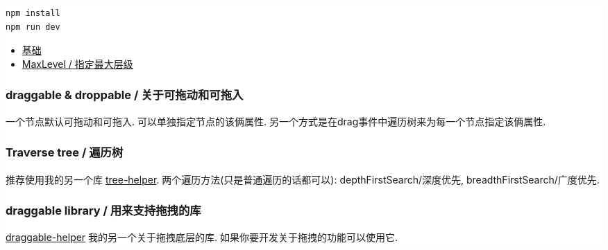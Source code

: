 ```sh
npm install
npm run dev
```
* [基础](https://github.com/phphe/vue-draggable-nested-tree/blob/master/src/examples/Base.vue)
* [MaxLevel / 指定最大层级](https://github.com/phphe/vue-draggable-nested-tree/blob/master/src/examples/MaxLevel.vue)

<a name="draggable_&_droppable"></a>
### draggable & droppable / 关于可拖动和可拖入
一个节点默认可拖动和可拖入. 可以单独指定节点的该俩属性. 另一个方式是在drag事件中遍历树来为每一个节点指定该俩属性.
<a name="traverse_tree"></a>
### Traverse tree / 遍历树
推荐使用我的另一个库 [tree-helper](https://github.com/phphe/tree-helper). 两个遍历方法(只是普通遍历的话都可以): depthFirstSearch/深度优先, breadthFirstSearch/广度优先.
<a name="draggable_library"></a>
### draggable library / 用来支持拖拽的库
[draggable-helper](https://github.com/phphe/draggable-helper) 我的另一个关于拖拽底层的库. 如果你要开发关于拖拽的功能可以使用它.
